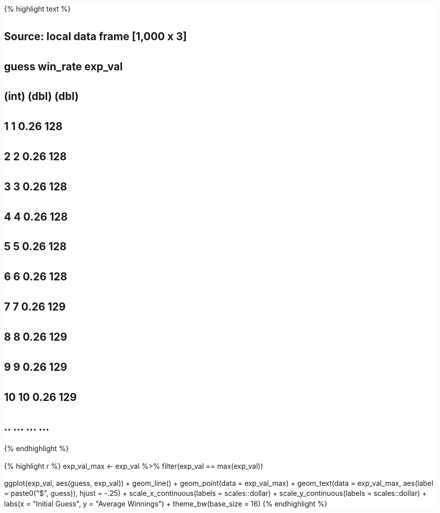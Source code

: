 

{% highlight text %}
## Source: local data frame [1,000 x 3]
## 
##    guess win_rate exp_val
##    (int)    (dbl)   (dbl)
## 1      1     0.26     128
## 2      2     0.26     128
## 3      3     0.26     128
## 4      4     0.26     128
## 5      5     0.26     128
## 6      6     0.26     128
## 7      7     0.26     129
## 8      8     0.26     129
## 9      9     0.26     129
## 10    10     0.26     129
## ..   ...      ...     ...
{% endhighlight %}



{% highlight r %}
exp_val_max <- exp_val %>%
  filter(exp_val == max(exp_val))

ggplot(exp_val, aes(guess, exp_val)) +
  geom_line() +
  geom_point(data = exp_val_max) +
  geom_text(data = exp_val_max, aes(label = paste0("$", guess)),
            hjust = -.25) +
  scale_x_continuous(labels = scales::dollar) +
  scale_y_continuous(labels = scales::dollar) +
  labs(x = "Initial Guess",
       y = "Average Winnings") +
  theme_bw(base_size = 16)
{% endhighlight %}
